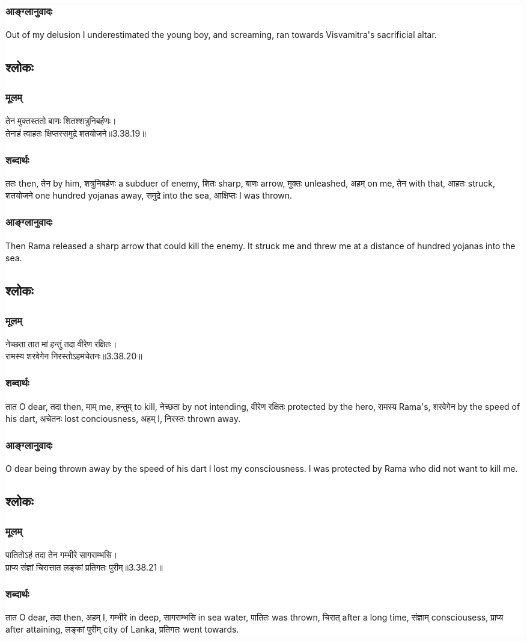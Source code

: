 ### आङ्ग्लानुवादः
Out of my delusion I underestimated the young boy, and screaming, ran towards Visvamitra's sacrificial altar.



## श्लोकः
### मूलम्
तेन मुक्तस्ततो बाणः शितश्शत्रुनिबर्हणः।  
तेनाहं त्वाहतः क्षिप्तस्समुद्रे शतयोजने॥3.38.19॥

### शब्दार्थः
ततः then, तेन by him, शत्रुनिबर्हणः a subduer of enemy, शितः sharp, बाणः arrow, मुक्तः unleashed, अहम् on me, तेन with that, आहतः struck, शतयोजने one hundred yojanas away, समुद्रे into the sea, आक्षिप्तः I was thrown.

### आङ्ग्लानुवादः
Then Rama released a sharp arrow that could kill the enemy. It struck me and threw me at a distance of hundred yojanas into the sea.



## श्लोकः
### मूलम्
नेच्छता तात मां हन्तुं तदा वीरेण रक्षितः।  
रामस्य शरवेगेन निरस्तोऽहमचेतनः॥3.38.20॥

### शब्दार्थः
तात O dear, तदा then, माम् me, हन्तुम् to kill, नेच्छता by not intending, वीरेण रक्षितः protected by the hero, रामस्य Rama's, शरवेगेन by the speed of his dart, अचेतनः lost conciousness, अहम् I, निरस्तः thrown away.

### आङ्ग्लानुवादः
O dear being thrown away by the speed of his dart I lost my consciousness. I was protected by Rama who did not want to kill me.



## श्लोकः
### मूलम्
पातितोऽहं तदा तेन गम्भीरे सागराम्भसि।  
प्राप्य संज्ञां चिरात्तात लङ्कां प्रतिगतः पुरीम्॥3.38.21॥

### शब्दार्थः
तात O dear, तदा then, अहम् I, गम्भीरे in deep, सागराम्भसि in sea water, पातितः was thrown, चिरात् after a long time, संज्ञाम् consciousess, प्राप्य after attaining, लङ्कां पुरीम् city of Lanka, प्रतिगतः went towards.
